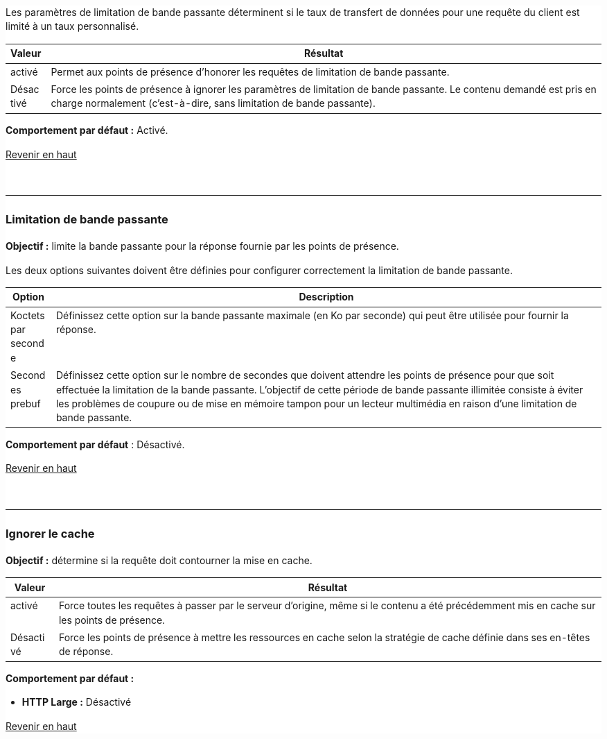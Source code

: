 Les paramètres de limitation de bande passante déterminent si le taux de transfert de données pour une requête du client est limité à un taux personnalisé.

Valeur|Résultat
--|--
activé|Permet aux points de présence d’honorer les requêtes de limitation de bande passante.
Désactivé|Force les points de présence à ignorer les paramètres de limitation de bande passante. Le contenu demandé est pris en charge normalement (c’est-à-dire, sans limitation de bande passante).

**Comportement par défaut :** Activé.
 
[Revenir en haut](#azure-cdn-rules-engine-features)

</br>

---
### <a name="bandwidth-throttling"></a>Limitation de bande passante
**Objectif :** limite la bande passante pour la réponse fournie par les points de présence.

Les deux options suivantes doivent être définies pour configurer correctement la limitation de bande passante.

Option|Description
--|--
Koctets par seconde|Définissez cette option sur la bande passante maximale (en Ko par seconde) qui peut être utilisée pour fournir la réponse.
Secondes prebuf|Définissez cette option sur le nombre de secondes que doivent attendre les points de présence pour que soit effectuée la limitation de la bande passante. L’objectif de cette période de bande passante illimitée consiste à éviter les problèmes de coupure ou de mise en mémoire tampon pour un lecteur multimédia en raison d’une limitation de bande passante.

**Comportement par défaut** : Désactivé.

[Revenir en haut](#azure-cdn-rules-engine-features)

</br>

---
### <a name="bypass-cache"></a>Ignorer le cache
**Objectif :** détermine si la requête doit contourner la mise en cache.

Valeur|Résultat
--|--
activé|Force toutes les requêtes à passer par le serveur d’origine, même si le contenu a été précédemment mis en cache sur les points de présence.
Désactivé|Force les points de présence à mettre les ressources en cache selon la stratégie de cache définie dans ses en-têtes de réponse.

**Comportement par défaut :**

- **HTTP Large :** Désactivé



[Revenir en haut](#azure-cdn-rules-engine-features)

